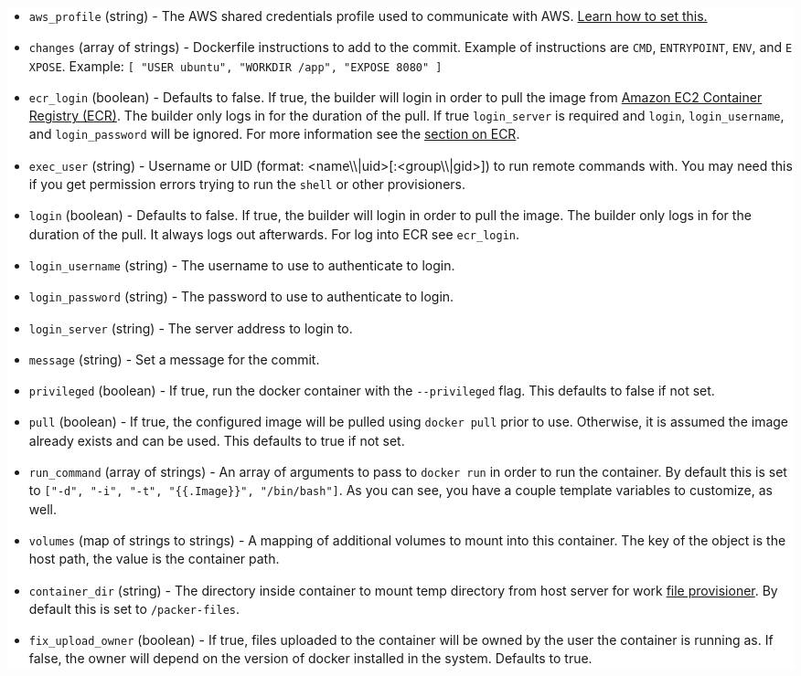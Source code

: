 -   `aws_profile` (string) - The AWS shared credentials profile used to
    communicate with AWS. [Learn how to set
    this.](/docs/builders/amazon.html#specifying-amazon-credentials)

-   `changes` (array of strings) - Dockerfile instructions to add to the
    commit. Example of instructions are `CMD`, `ENTRYPOINT`, `ENV`, and
    `EXPOSE`. Example: `[ "USER ubuntu", "WORKDIR /app", "EXPOSE 8080" ]`

-   `ecr_login` (boolean) - Defaults to false. If true, the builder will login
    in order to pull the image from [Amazon EC2 Container Registry
    (ECR)](https://aws.amazon.com/ecr/). The builder only logs in for the
    duration of the pull. If true `login_server` is required and `login`,
    `login_username`, and `login_password` will be ignored. For more
    information see the [section on ECR](#amazon-ec2-container-registry).

-   `exec_user` (string) - Username or UID (format:
    &lt;name\\\\\|uid&gt;\[:&lt;group\\\\\|gid&gt;\]) to run remote commands
    with. You may need this if you get permission errors trying to run the
    `shell` or other provisioners.

-   `login` (boolean) - Defaults to false. If true, the builder will login in
    order to pull the image. The builder only logs in for the duration of the
    pull. It always logs out afterwards. For log into ECR see `ecr_login`.

-   `login_username` (string) - The username to use to authenticate to login.

-   `login_password` (string) - The password to use to authenticate to login.

-   `login_server` (string) - The server address to login to.

-   `message` (string) - Set a message for the commit.

-   `privileged` (boolean) - If true, run the docker container with the
    `--privileged` flag. This defaults to false if not set.

-   `pull` (boolean) - If true, the configured image will be pulled using
    `docker pull` prior to use. Otherwise, it is assumed the image already
    exists and can be used. This defaults to true if not set.

-   `run_command` (array of strings) - An array of arguments to pass to
    `docker run` in order to run the container. By default this is set to
    `["-d", "-i", "-t", "{{.Image}}", "/bin/bash"]`. As you can see, you have a
    couple template variables to customize, as well.

-   `volumes` (map of strings to strings) - A mapping of additional volumes to
    mount into this container. The key of the object is the host path, the
    value is the container path.

-   `container_dir` (string) - The directory inside container to mount temp
    directory from host server for work [file
    provisioner](/docs/provisioners/file.html). By default this is set to
    `/packer-files`.

-   `fix_upload_owner` (boolean) - If true, files uploaded to the container
    will be owned by the user the container is running as. If false, the owner
    will depend on the version of docker installed in the system. Defaults to
    true.
